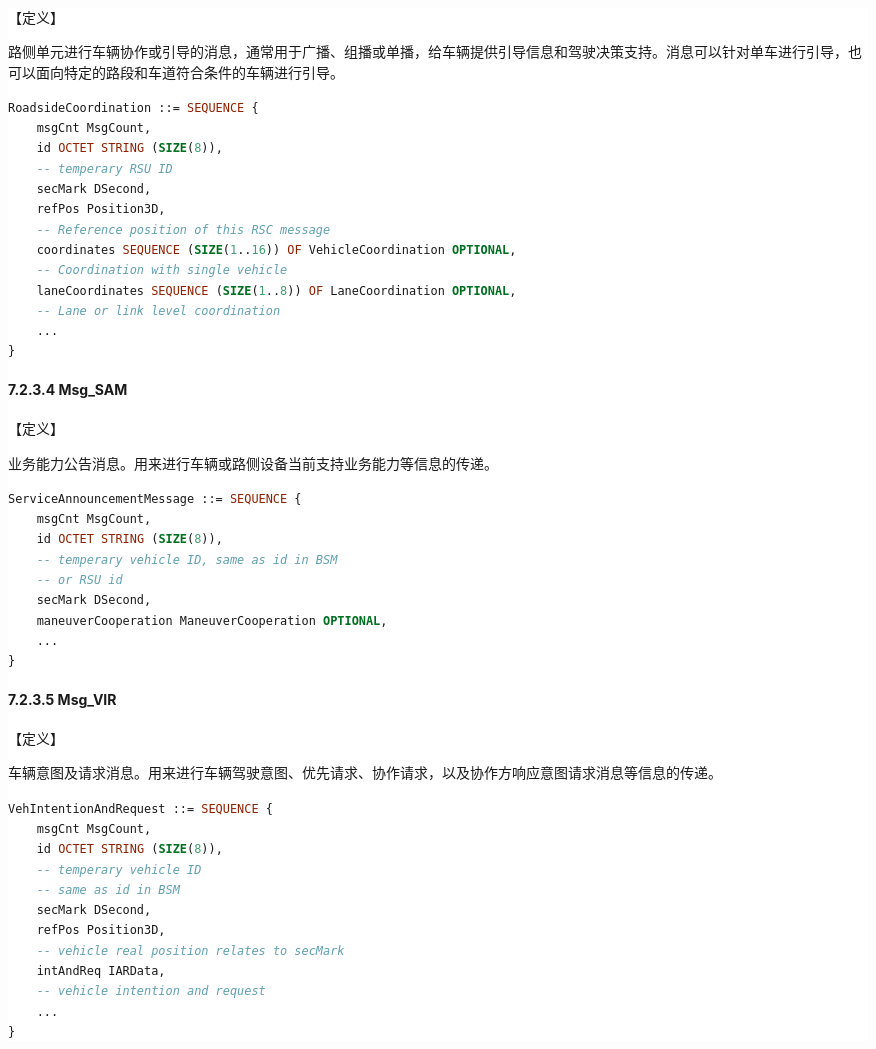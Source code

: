 【定义】

路侧单元进行车辆协作或引导的消息，通常用于广播、组播或单播，给车辆提供引导信息和驾驶决策支持。消息可以针对单车进行引导，也可以面向特定的路段和车道符合条件的车辆进行引导。

```ASN.1
RoadsideCoordination ::= SEQUENCE {
    msgCnt MsgCount,
    id OCTET STRING (SIZE(8)),
    -- temperary RSU ID
    secMark DSecond,
    refPos Position3D,
    -- Reference position of this RSC message
    coordinates SEQUENCE (SIZE(1..16)) OF VehicleCoordination OPTIONAL,
    -- Coordination with single vehicle
    laneCoordinates SEQUENCE (SIZE(1..8)) OF LaneCoordination OPTIONAL,
    -- Lane or link level coordination
    ...
}
```

#### 7.2.3.4 Msg_SAM

【定义】

业务能力公告消息。用来进行车辆或路侧设备当前支持业务能力等信息的传递。

```ASN.1
ServiceAnnouncementMessage ::= SEQUENCE {
    msgCnt MsgCount,
    id OCTET STRING (SIZE(8)),
    -- temperary vehicle ID, same as id in BSM
    -- or RSU id
    secMark DSecond, 
    maneuverCooperation ManeuverCooperation OPTIONAL,
    ...
}
```

#### 7.2.3.5 Msg_VIR

【定义】

车辆意图及请求消息。用来进行车辆驾驶意图、优先请求、协作请求，以及协作方响应意图请求消息等信息的传递。

```ASN.1
VehIntentionAndRequest ::= SEQUENCE {
    msgCnt MsgCount,
    id OCTET STRING (SIZE(8)),
    -- temperary vehicle ID
    -- same as id in BSM
    secMark DSecond,
    refPos Position3D,
    -- vehicle real position relates to secMark
    intAndReq IARData,
    -- vehicle intention and request
    ...
}
```
